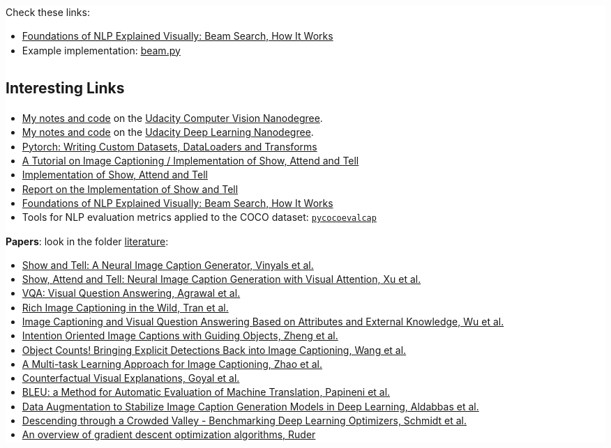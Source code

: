 Check these links:

- [Foundations of NLP Explained Visually: Beam Search, How It Works](https://towardsdatascience.com/foundations-of-nlp-explained-visually-beam-search-how-it-works-1586b9849a24)
- Example implementation: [beam.py](https://github.com/mbarnes1/beam_search/blob/master/beam.py)

## Interesting Links

- [My notes and code](https://github.com/mxagar/computer_vision_udacity) on the [Udacity Computer Vision Nanodegree](https://www.udacity.com/course/computer-vision-nanodegree--nd891).
- [My notes and code](https://github.com/mxagar/deep_learning_udacity) on the [Udacity Deep Learning Nanodegree](https://www.udacity.com/course/deep-learning-nanodegree--nd101).
- [Pytorch: Writing Custom Datasets, DataLoaders and Transforms](https://pytorch.org/tutorials/beginner/data_loading_tutorial.html)
- [A Tutorial on Image Captioning / Implementation of Show, Attend and Tell](https://github.com/sgrvinod/a-PyTorch-Tutorial-to-Image-Captioning)
- [Implementation of Show, Attend and Tell](https://github.com/minfengUCAS/show-attend-tell)
- [Report on the Implementation of Show and Tell](https://cs224d.stanford.edu/reports/msoh.pdf)
- [Foundations of NLP Explained Visually: Beam Search, How It Works](https://towardsdatascience.com/foundations-of-nlp-explained-visually-beam-search-how-it-works-1586b9849a24)
- Tools for NLP evaluation metrics applied to the COCO dataset: [`pycocoevalcap`](https://github.com/salaniz/pycocoevalcap)

**Papers**: look in the folder [literature](literature/literature.txt):

- [Show and Tell: A Neural Image Caption Generator, Vinyals et al.](https://arxiv.org/abs/1411.4555)
- [Show, Attend and Tell: Neural Image Caption Generation with Visual Attention, Xu et al.](https://arxiv.org/abs/1502.03044)
- [VQA: Visual Question Answering, Agrawal et al.](https://arxiv.org/abs/1505.00468v7)
- [Rich Image Captioning in the Wild, Tran et al.](https://arxiv.org/abs/1603.09016)
- [Image Captioning and Visual Question Answering Based on Attributes and External Knowledge, Wu et al.](https://arxiv.org/abs/1603.02814)
- [Intention Oriented Image Captions with Guiding Objects, Zheng et al.](https://arxiv.org/abs/1811.07662)
- [Object Counts! Bringing Explicit Detections Back into Image Captioning, Wang et al.](https://arxiv.org/abs/1805.00314)
- [A Multi-task Learning Approach for Image Captioning, Zhao et al.](https://www.ijcai.org/Proceedings/2018/168)
- [Counterfactual Visual Explanations, Goyal et al.](https://arxiv.org/abs/1904.07451)
- [BLEU: a Method for Automatic Evaluation of Machine Translation, Papineni et al.](https://aclanthology.org/P02-1040.pdf)
- [Data Augmentation to Stabilize Image Caption Generation Models in Deep Learning, Aldabbas et al.](https://www.semanticscholar.org/paper/Data-Augmentation-to-Stabilize-Image-Caption-Models-Aldabbas-Asad/12956b76523678080c5b9f35ffc6fbb456550737)
- [Descending through a Crowded Valley - Benchmarking Deep Learning Optimizers, Schmidt et al.](https://arxiv.org/abs/2007.01547)
- [An overview of gradient descent optimization algorithms, Ruder](https://arxiv.org/pdf/1609.04747.pdf)


